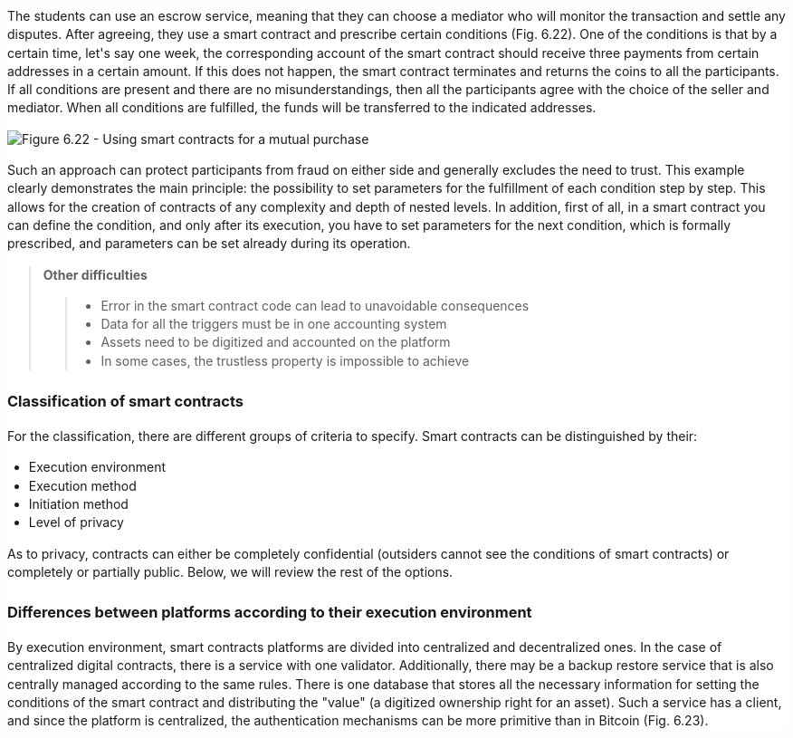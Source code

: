 The students can use an escrow service, meaning that they can choose a mediator who will monitor the transaction and 
settle any disputes. After agreeing, they use a smart contract and prescribe certain conditions (Fig. 6.22). One of the 
conditions is that by a certain time, let's say one week, the corresponding account of the smart contract should receive 
three payments from certain addresses in a certain amount. If this does not happen, the smart contract terminates and 
returns the coins to all the participants. If all conditions are present and there are no misunderstandings, then all 
the participants agree with the choice of the seller and mediator. When all conditions are fulfilled, the funds will be 
transferred to the indicated addresses.

![Figure 6.22 - Using smart contracts for a mutual purchase](/resources/img/chapter-1/6.3-introduction-to-smart-contracts/6.22-mutual-purchase.png)

Such an approach can protect participants from fraud on either side and generally excludes the need to trust. This 
example clearly demonstrates the main principle: the possibility to set parameters for the fulfillment of each condition 
step by step. This allows for the creation of contracts of any complexity and depth of nested levels. In addition, first 
of all, in a smart contract you can define the condition, and only after its execution, you have to set parameters for 
the next condition, which is formally prescribed, and parameters can be set already during its operation.

> **Other difficulties**
>> * Error in the smart contract code can lead to unavoidable consequences 
>> * Data for all the triggers must be in one accounting system 
>> * Assets need to be digitized and accounted on the platform 
>> * In some cases, the trustless property is impossible to achieve

### Classification of smart contracts
For the classification, there are different groups of criteria to specify. Smart contracts can be distinguished by 
their:
* Execution environment 
* Execution method 
* Initiation method 
* Level of privacy

As to privacy, contracts can either be completely confidential (outsiders cannot see the conditions of smart 
contracts) or completely or partially public. Below, we will review the rest of the options.

### Differences between platforms according to their execution environment
By execution environment, smart contracts platforms are divided into centralized and decentralized ones. In the case of 
centralized digital contracts, there is a service with one validator. Additionally, there may be a backup restore 
service that is also centrally managed according to the same rules. There is one database that stores all the necessary 
information for setting the conditions of the smart contract and distributing the "value" (a digitized ownership right 
for an asset). Such a service has a client, and since the platform is centralized, the authentication mechanisms can be 
more primitive than in Bitcoin (Fig. 6.23).

